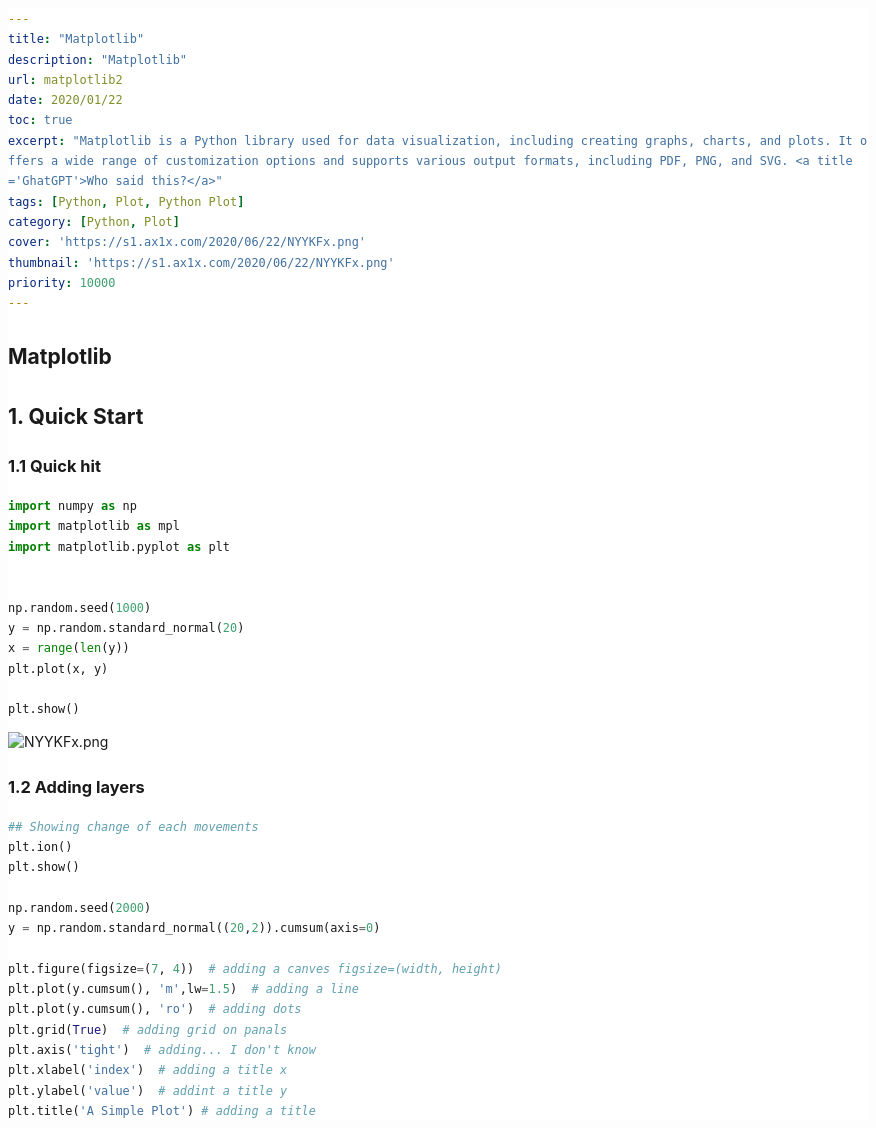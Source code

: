 ```yaml
---
title: "Matplotlib"
description: "Matplotlib"
url: matplotlib2
date: 2020/01/22
toc: true
excerpt: "Matplotlib is a Python library used for data visualization, including creating graphs, charts, and plots. It offers a wide range of customization options and supports various output formats, including PDF, PNG, and SVG. <a title='GhatGPT'>Who said this?</a>"
tags: [Python, Plot, Python Plot]
category: [Python, Plot]
cover: 'https://s1.ax1x.com/2020/06/22/NYYKFx.png'
thumbnail: 'https://s1.ax1x.com/2020/06/22/NYYKFx.png'
priority: 10000
---
```


## Matplotlib


<a name="XWWUc"></a>
## 1. Quick Start


<a name="Fsumh"></a>
### 1.1 Quick hit
```python
import numpy as np
import matplotlib as mpl
import matplotlib.pyplot as plt


np.random.seed(1000)
y = np.random.standard_normal(20)
x = range(len(y))
plt.plot(x, y)

plt.show()
```

![NYYKFx.png](https://s1.ax1x.com/2020/06/22/NYYKFx.png)
<a name="1dYBV"></a>
### 1.2 Adding layers

```python
## Showing change of each movements  
plt.ion()
plt.show()

np.random.seed(2000)
y = np.random.standard_normal((20,2)).cumsum(axis=0)

plt.figure(figsize=(7, 4))  # adding a canves figsize=(width, height)
plt.plot(y.cumsum(), 'm',lw=1.5)  # adding a line
plt.plot(y.cumsum(), 'ro')  # adding dots
plt.grid(True)  # adding grid on panals
plt.axis('tight')  # adding... I don't know
plt.xlabel('index')  # adding a title x
plt.ylabel('value')  # addint a title y
plt.title('A Simple Plot') # adding a title

```
